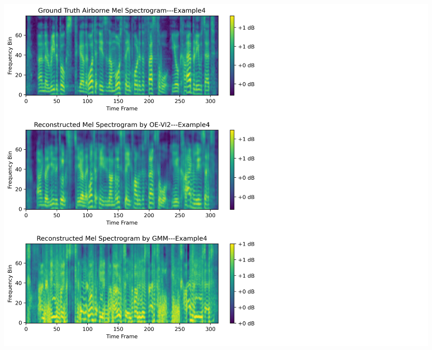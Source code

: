 <div align="left"> 	<img src="./Example4/Ground_Truth_Airborne_Spectrogram.png" width="60%"> </div>
<div align="left"> 	<img src="./Example4/Reconstructed_Spectrogram_OE-VI2.png" width="60%"> </div>
<div align="left"> 	<img src="./Example4/Reconstructed_Spectrogram_GMM.png" width="60%"> </div>
